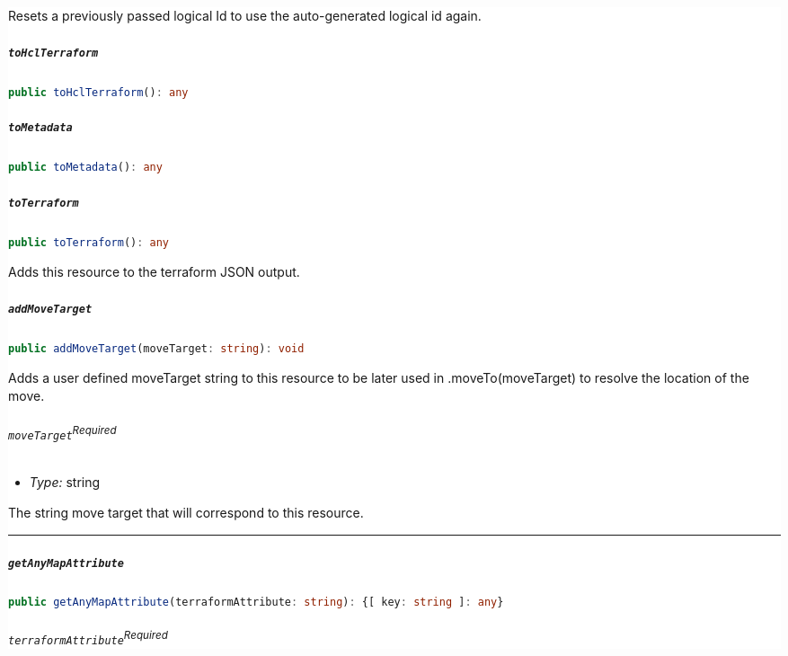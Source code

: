 Resets a previously passed logical Id to use the auto-generated logical id again.

##### `toHclTerraform` <a name="toHclTerraform" id="@cdktf/provider-hcp.dnsForwardingRule.DnsForwardingRule.toHclTerraform"></a>

```typescript
public toHclTerraform(): any
```

##### `toMetadata` <a name="toMetadata" id="@cdktf/provider-hcp.dnsForwardingRule.DnsForwardingRule.toMetadata"></a>

```typescript
public toMetadata(): any
```

##### `toTerraform` <a name="toTerraform" id="@cdktf/provider-hcp.dnsForwardingRule.DnsForwardingRule.toTerraform"></a>

```typescript
public toTerraform(): any
```

Adds this resource to the terraform JSON output.

##### `addMoveTarget` <a name="addMoveTarget" id="@cdktf/provider-hcp.dnsForwardingRule.DnsForwardingRule.addMoveTarget"></a>

```typescript
public addMoveTarget(moveTarget: string): void
```

Adds a user defined moveTarget string to this resource to be later used in .moveTo(moveTarget) to resolve the location of the move.

###### `moveTarget`<sup>Required</sup> <a name="moveTarget" id="@cdktf/provider-hcp.dnsForwardingRule.DnsForwardingRule.addMoveTarget.parameter.moveTarget"></a>

- *Type:* string

The string move target that will correspond to this resource.

---

##### `getAnyMapAttribute` <a name="getAnyMapAttribute" id="@cdktf/provider-hcp.dnsForwardingRule.DnsForwardingRule.getAnyMapAttribute"></a>

```typescript
public getAnyMapAttribute(terraformAttribute: string): {[ key: string ]: any}
```

###### `terraformAttribute`<sup>Required</sup> <a name="terraformAttribute" id="@cdktf/provider-hcp.dnsForwardingRule.DnsForwardingRule.getAnyMapAttribute.parameter.terraformAttribute"></a>
